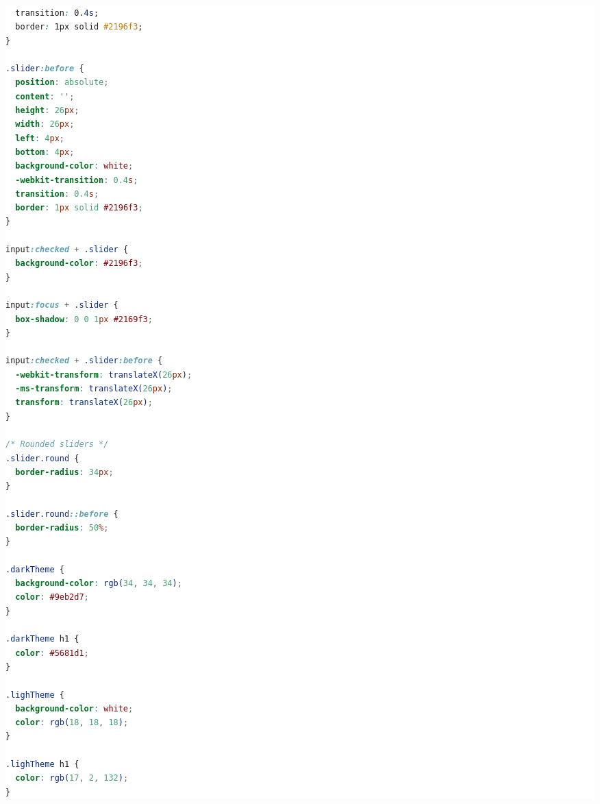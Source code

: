 ```css
  transition: 0.4s;
  border: 1px solid #2196f3;
}

.slider:before {
  position: absolute;
  content: '';
  height: 26px;
  width: 26px;
  left: 4px;
  bottom: 4px;
  background-color: white;
  -webkit-transition: 0.4s;
  transition: 0.4s;
  border: 1px solid #2196f3;
}

input:checked + .slider {
  background-color: #2196f3;
}

input:focus + .slider {
  box-shadow: 0 0 1px #2169f3;
}

input:checked + .slider:before {
  -webkit-transform: translateX(26px);
  -ms-transform: translateX(26px);
  transform: translateX(26px);
}

/* Rounded sliders */
.slider.round {
  border-radius: 34px;
}

.slider.round::before {
  border-radius: 50%;
}

.darkTheme {
  background-color: rgb(34, 34, 34);
  color: #9eb2d7;
}

.darkTheme h1 {
  color: #5681d1;
}

.lighTheme {
  background-color: white;
  color: rgb(18, 18, 18);
}

.lighTheme h1 {
  color: rgb(17, 2, 132);
}
```
